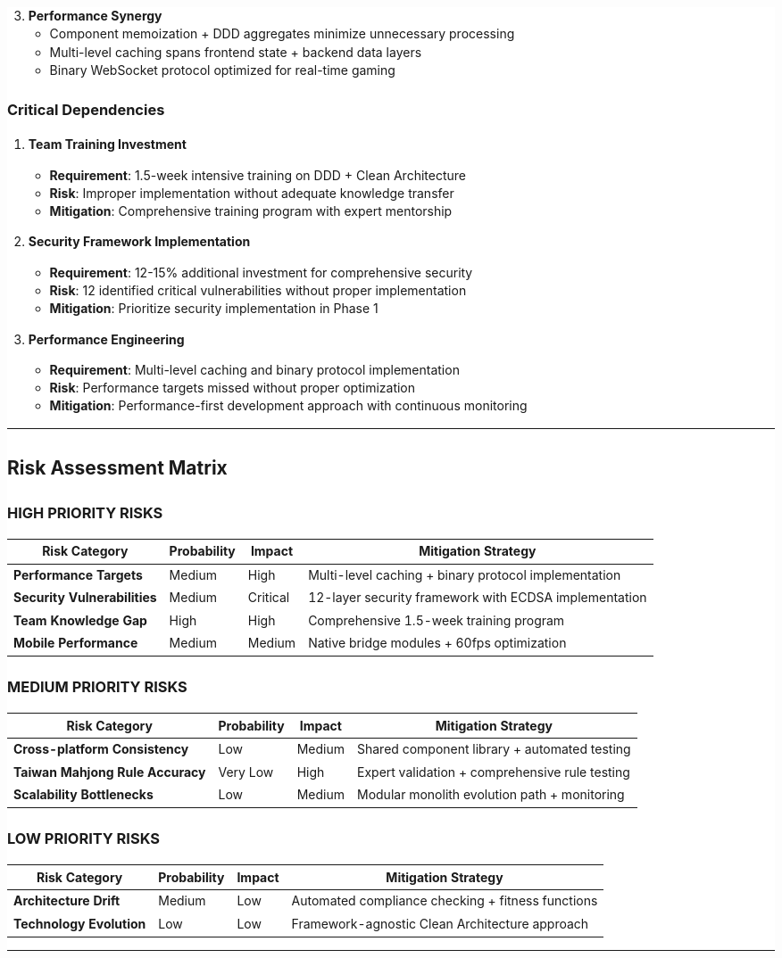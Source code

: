 3. **Performance Synergy**
   - Component memoization + DDD aggregates minimize unnecessary processing
   - Multi-level caching spans frontend state + backend data layers
   - Binary WebSocket protocol optimized for real-time gaming

### Critical Dependencies

1. **Team Training Investment**
   - **Requirement**: 1.5-week intensive training on DDD + Clean Architecture
   - **Risk**: Improper implementation without adequate knowledge transfer
   - **Mitigation**: Comprehensive training program with expert mentorship

2. **Security Framework Implementation**
   - **Requirement**: 12-15% additional investment for comprehensive security
   - **Risk**: 12 identified critical vulnerabilities without proper implementation
   - **Mitigation**: Prioritize security implementation in Phase 1

3. **Performance Engineering**
   - **Requirement**: Multi-level caching and binary protocol implementation
   - **Risk**: Performance targets missed without proper optimization
   - **Mitigation**: Performance-first development approach with continuous monitoring

---

## Risk Assessment Matrix

### HIGH PRIORITY RISKS

| Risk Category | Probability | Impact | Mitigation Strategy |
|---------------|------------|---------|-------------------|
| **Performance Targets** | Medium | High | Multi-level caching + binary protocol implementation |
| **Security Vulnerabilities** | Medium | Critical | 12-layer security framework with ECDSA implementation |
| **Team Knowledge Gap** | High | High | Comprehensive 1.5-week training program |
| **Mobile Performance** | Medium | Medium | Native bridge modules + 60fps optimization |

### MEDIUM PRIORITY RISKS

| Risk Category | Probability | Impact | Mitigation Strategy |
|---------------|------------|---------|-------------------|
| **Cross-platform Consistency** | Low | Medium | Shared component library + automated testing |
| **Taiwan Mahjong Rule Accuracy** | Very Low | High | Expert validation + comprehensive rule testing |
| **Scalability Bottlenecks** | Low | Medium | Modular monolith evolution path + monitoring |

### LOW PRIORITY RISKS

| Risk Category | Probability | Impact | Mitigation Strategy |
|---------------|------------|---------|-------------------|
| **Architecture Drift** | Medium | Low | Automated compliance checking + fitness functions |
| **Technology Evolution** | Low | Low | Framework-agnostic Clean Architecture approach |

---